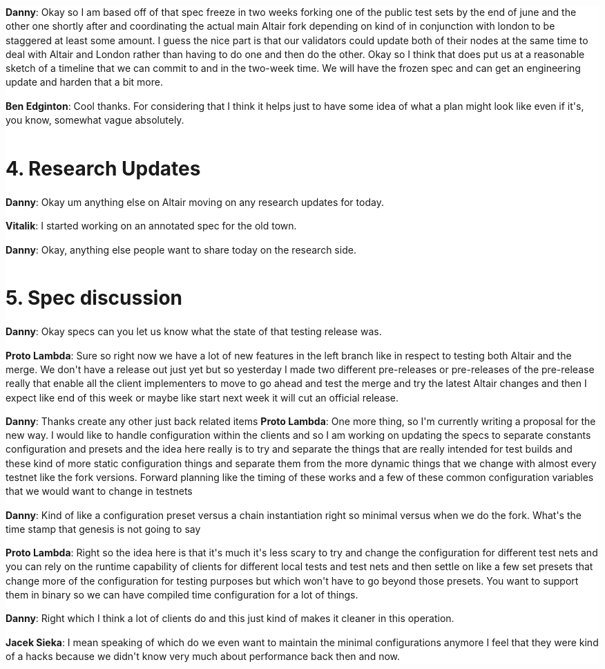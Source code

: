 **Danny**: Okay so I am based off of that spec freeze in two weeks forking one of the public test sets by the end of june and the other one shortly after and coordinating the actual main
Altair fork depending on kind of in conjunction with london to be staggered at least some amount. I guess the nice part is that our validators could update both of their nodes at the same
time to deal with Altair and London rather than having to do one and then do the other. Okay so I think that does put us at a reasonable sketch of a timeline that we can commit to and in the two-week time. We will have the frozen spec and can get an engineering update and harden that a bit more.

**Ben Edginton**: Cool thanks. For considering that I think it helps just to have some idea of  what a plan might look like even if it's, you know, somewhat vague absolutely.

# 4. Research Updates


**Danny**: Okay um anything else on Altair moving on any research updates for today.

**Vitalik**: I started working on an annotated spec for the old town.

**Danny**: Okay, anything else people want to share today on the research side. 

# 5. Spec discussion

**Danny**: Okay specs can you let us know what the state of that testing release was.

**Proto Lambda**: Sure so right now we have a lot of new features in the left branch like in respect to testing both Altair and the merge. We don't have a release out just yet but so yesterday I made two different pre-releases or pre-releases of the pre-release really that
enable all the client implementers to move to go ahead and test the merge and try the latest Altair changes and then I expect like end of this week or maybe like start next week it will cut an
official release.

**Danny**: Thanks create any other just back related items
**Proto Lambda**: One more thing, so I'm currently writing a proposal for the new way. I would like to handle configuration within the clients and so I am working on updating the specs to separate
constants configuration and presets and the idea here really is to try and separate the things that are really intended for test builds and these kind of more static configuration things and separate them from the more dynamic things that we change with almost every testnet like the
fork versions. Forward planning like the timing of these works and a few of these common configuration variables that we would want to change in testnets

**Danny**: Kind of like a configuration preset versus a chain instantiation right so minimal versus when we do the fork. What's the time stamp that genesis is not going to say

**Proto Lambda**: Right so the idea here is that it's much it's less scary to try and change the configuration for different test nets and you can rely on the runtime capability of clients for different local tests and test nets and then settle on like a few set presets that change more of the configuration for testing purposes but which won't have to go beyond those presets. You want to support them in binary so we can have compiled time configuration for a lot of things.

**Danny**: Right which I think a lot of clients do and this just kind of makes it cleaner in this operation.

**Jacek Sieka**: I mean speaking of which do we even want to maintain the minimal configurations anymore I feel that they were kind of a hacks because we didn't know very much about performance back then and now. 
